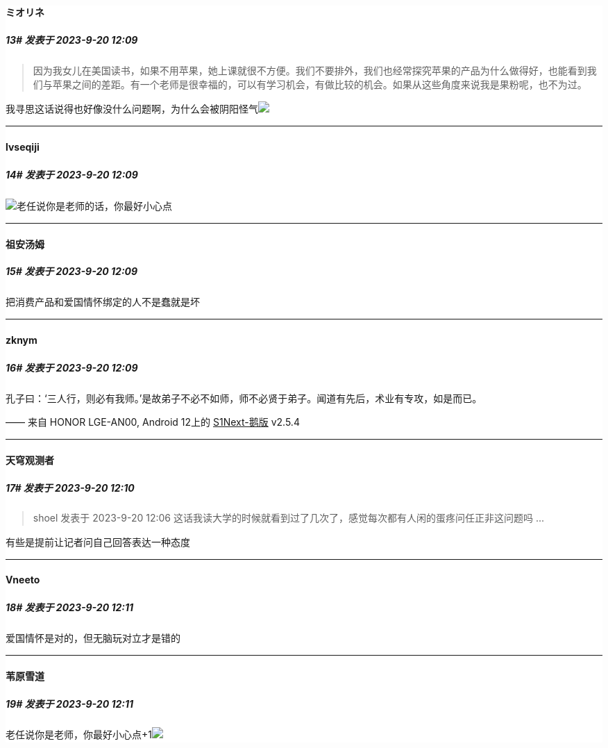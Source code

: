 ####  ミオリネ  
##### 13#       发表于 2023-9-20 12:09

<blockquote>因为我女儿在美国读书，如果不用苹果，她上课就很不方便。我们不要排外，我们也经常探究苹果的产品为什么做得好，也能看到我们与苹果之间的差距。有一个老师是很幸福的，可以有学习机会，有做比较的机会。如果从这些角度来说我是果粉呢，也不为过。</blockquote>
我寻思这话说得也好像没什么问题啊，为什么会被阴阳怪气<img src="https://static.saraba1st.com/image/smiley/face2017/125.png" referrerpolicy="no-referrer">

*****

####  lvseqiji  
##### 14#       发表于 2023-9-20 12:09

<img src="https://static.saraba1st.com/image/smiley/face2017/048.png" referrerpolicy="no-referrer">老任说你是老师的话，你最好小心点

*****

####  祖安汤姆  
##### 15#       发表于 2023-9-20 12:09

把消费产品和爱国情怀绑定的人不是蠢就是坏

*****

####  zknym  
##### 16#       发表于 2023-9-20 12:09

孔子曰：‘三人行，则必有我师。’是故弟子不必不如师，师不必贤于弟子。闻道有先后，术业有专攻，如是而已。

—— 来自 HONOR LGE-AN00, Android 12上的 [S1Next-鹅版](https://github.com/ykrank/S1-Next/releases) v2.5.4

*****

####  天穹观测者  
##### 17#       发表于 2023-9-20 12:10

<blockquote>shoel 发表于 2023-9-20 12:06
这话我读大学的时候就看到过了几次了，感觉每次都有人闲的蛋疼问任正非这问题吗 ...</blockquote>
有些是提前让记者问自己回答表达一种态度

*****

####  Vneeto  
##### 18#       发表于 2023-9-20 12:11

爱国情怀是对的，但无脑玩对立才是错的

*****

####  苇原雪道  
##### 19#       发表于 2023-9-20 12:11

老任说你是老师，你最好小心点+1<img src="https://static.saraba1st.com/image/smiley/face2017/001.png" referrerpolicy="no-referrer">
